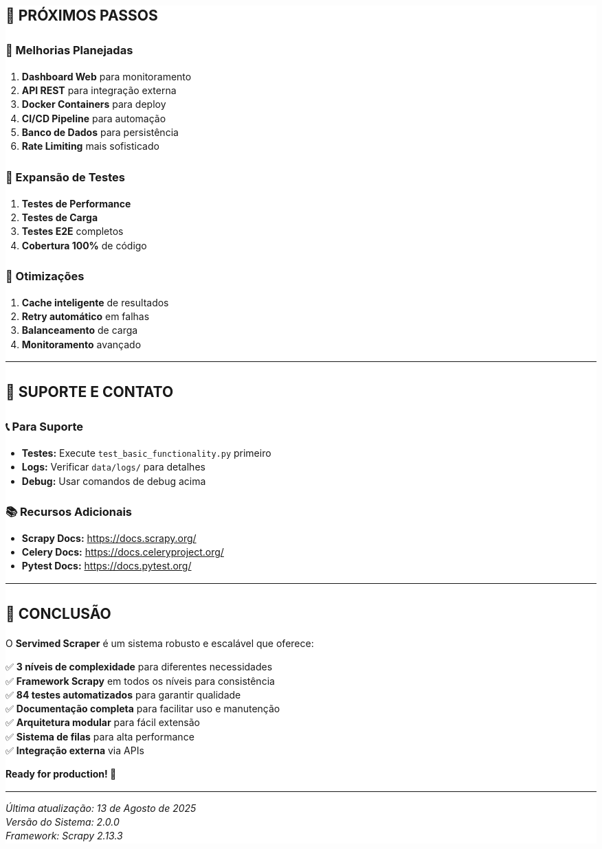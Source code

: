 
## 🔮 PRÓXIMOS PASSOS

### 🚀 Melhorias Planejadas
1. **Dashboard Web** para monitoramento
2. **API REST** para integração externa
3. **Docker Containers** para deploy
4. **CI/CD Pipeline** para automação
5. **Banco de Dados** para persistência
6. **Rate Limiting** mais sofisticado

### 🧪 Expansão de Testes
1. **Testes de Performance** 
2. **Testes de Carga**
3. **Testes E2E** completos
4. **Cobertura 100%** de código

### 🔧 Otimizações
1. **Cache inteligente** de resultados
2. **Retry automático** em falhas
3. **Balanceamento** de carga
4. **Monitoramento** avançado

---

## 👥 SUPORTE E CONTATO

### 📞 Para Suporte
- **Testes:** Execute `test_basic_functionality.py` primeiro
- **Logs:** Verificar `data/logs/` para detalhes
- **Debug:** Usar comandos de debug acima

### 📚 Recursos Adicionais
- **Scrapy Docs:** https://docs.scrapy.org/
- **Celery Docs:** https://docs.celeryproject.org/
- **Pytest Docs:** https://docs.pytest.org/

---

## 🎊 CONCLUSÃO

O **Servimed Scraper** é um sistema robusto e escalável que oferece:

✅ **3 níveis de complexidade** para diferentes necessidades  
✅ **Framework Scrapy** em todos os níveis para consistência  
✅ **84 testes automatizados** para garantir qualidade  
✅ **Documentação completa** para facilitar uso e manutenção  
✅ **Arquitetura modular** para fácil extensão  
✅ **Sistema de filas** para alta performance  
✅ **Integração externa** via APIs  

**Ready for production! 🚀**

---

*Última atualização: 13 de Agosto de 2025*  
*Versão do Sistema: 2.0.0*  
*Framework: Scrapy 2.13.3*
